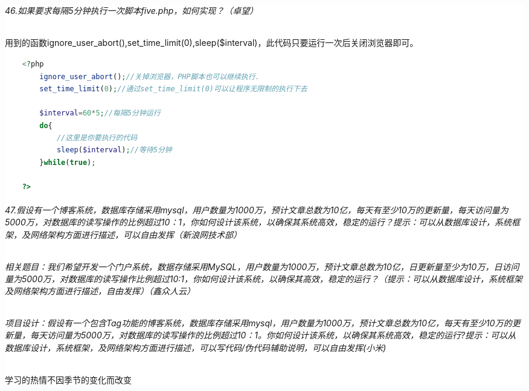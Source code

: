 ###### 46.如果要求每隔5分钟执行一次脚本five.php，如何实现？（卓望）

用到的函数ignore_user_abort(),set_time_limit(0),sleep($interval)，此代码只要运行一次后关闭浏览器即可。

```php
    <?php
        ignore_user_abort();//关掉浏览器，PHP脚本也可以继续执行.
        set_time_limit(0);//通过set_time_limit(0)可以让程序无限制的执行下去
    
        $interval=60*5;//每隔5分钟运行
        do{
            //这里是你要执行的代码
            sleep($interval);//等待5分钟
        }while(true);
    
    ?>
```

###### 47.假设有一个博客系统，数据库存储采用mysql，用户数量为1000万，预计文章总数为10亿，每天有至少10万的更新量，每天访问量为5000万，对数据库的读写操作的比例超过10：1，你如何设计该系统，以确保其系统高效，稳定的运行？提示：可以从数据库设计，系统框架，及网络架构方面进行描述，可以自由发挥（新浪网技术部）

###### 相关题目：我们希望开发一个门户系统，数据存储采用MySQL，用户数量为1000万，预计文章总数为10亿，日更新量至少为10万，日访问量为5000万，对数据库的读写操作比例超过10:1，你如何设计该系统，以确保其高效，稳定的运行？（提示：可以从数据库设计，系统框架及网络架构方面进行描述，自由发挥）（鑫众人云）

###### 项目设计：假设有一个包含Tag功能的博客系统，数据库存储采用mysql，用户数量为1000万，预计文章总数为10亿，每天有至少10万的更新量，每天访问量为5000万，对数据库的读写操作的比例超过10：1。你如何设计该系统，以确保其系统高效，稳定的运行?提示：可以从数据库设计，系统框架，及网络架构方面进行描述，可以写代码/伪代码辅助说明，可以自由发挥(小米)

学习的热情不因季节的变化而改变

[0]: http://www.cnblogs.com/-shu/p/4601002.html
[1]: mailto:%E4%BE%8B%E5%A6%82@myarray